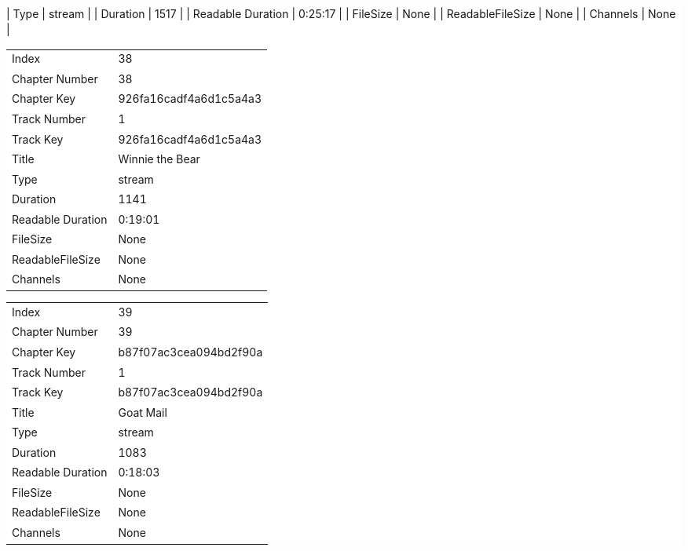 | Type | stream |
| Duration | 1517 |
| Readable Duration | 0:25:17 |
| FileSize | None |
| ReadableFileSize | None |
| Channels | None |

|  |  |
| - | - |
| Index | 38 |
| Chapter Number | 38 |
| Chapter Key | 926fa16cadf4a6d1c5a4a3 |
| Track Number | 1 |
| Track Key | 926fa16cadf4a6d1c5a4a3 |
| Title | Winnie the Bear |
| Type | stream |
| Duration | 1141 |
| Readable Duration | 0:19:01 |
| FileSize | None |
| ReadableFileSize | None |
| Channels | None |

|  |  |
| - | - |
| Index | 39 |
| Chapter Number | 39 |
| Chapter Key | b87f07ac3cea094bd2f90a |
| Track Number | 1 |
| Track Key | b87f07ac3cea094bd2f90a |
| Title | Goat Mail |
| Type | stream |
| Duration | 1083 |
| Readable Duration | 0:18:03 |
| FileSize | None |
| ReadableFileSize | None |
| Channels | None |
